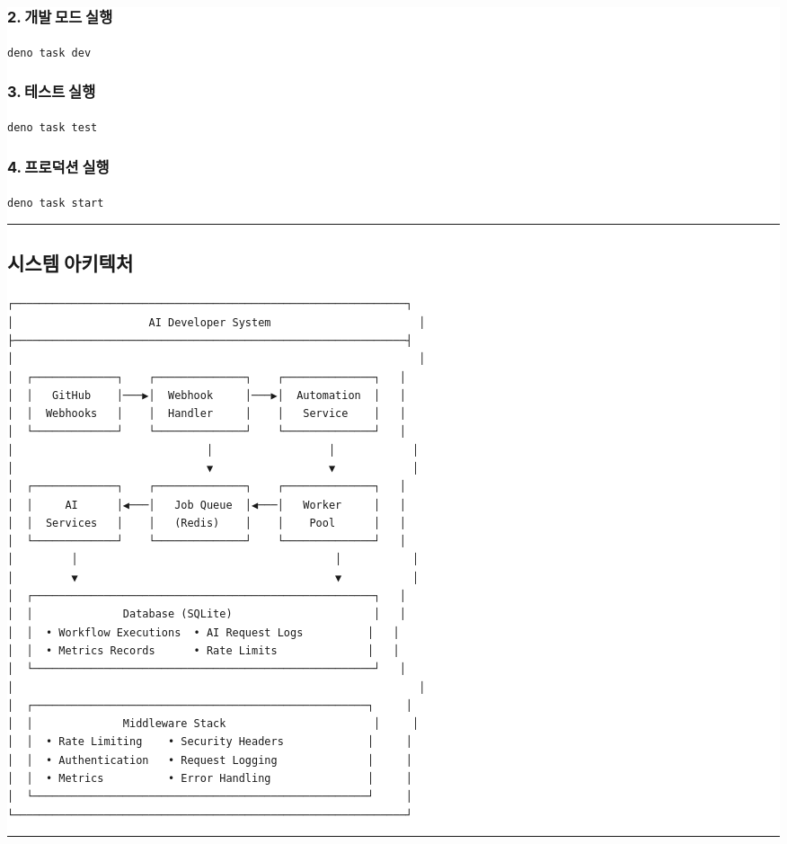 ### 2. 개발 모드 실행
```bash
deno task dev
```

### 3. 테스트 실행
```bash
deno task test
```

### 4. 프로덕션 실행
```bash
deno task start
```

---

## 시스템 아키텍처

```
┌─────────────────────────────────────────────────────────────┐
│                     AI Developer System                       │
├─────────────────────────────────────────────────────────────┤
│                                                               │
│  ┌─────────────┐    ┌──────────────┐    ┌──────────────┐   │
│  │   GitHub    │───▶│  Webhook     │───▶│  Automation  │   │
│  │  Webhooks   │    │  Handler     │    │   Service    │   │
│  └─────────────┘    └──────────────┘    └──────────────┘   │
│                              │                  │            │
│                              ▼                  ▼            │
│  ┌─────────────┐    ┌──────────────┐    ┌──────────────┐   │
│  │     AI      │◀───│   Job Queue  │◀───│   Worker     │   │
│  │  Services   │    │   (Redis)    │    │    Pool      │   │
│  └─────────────┘    └──────────────┘    └──────────────┘   │
│         │                                        │           │
│         ▼                                        ▼           │
│  ┌─────────────────────────────────────────────────────┐   │
│  │              Database (SQLite)                      │   │
│  │  • Workflow Executions  • AI Request Logs          │   │
│  │  • Metrics Records      • Rate Limits              │   │
│  └─────────────────────────────────────────────────────┘   │
│                                                               │
│  ┌────────────────────────────────────────────────────┐     │
│  │              Middleware Stack                       │     │
│  │  • Rate Limiting    • Security Headers             │     │
│  │  • Authentication   • Request Logging              │     │
│  │  • Metrics          • Error Handling               │     │
│  └────────────────────────────────────────────────────┘     │
└─────────────────────────────────────────────────────────────┘
```

---
